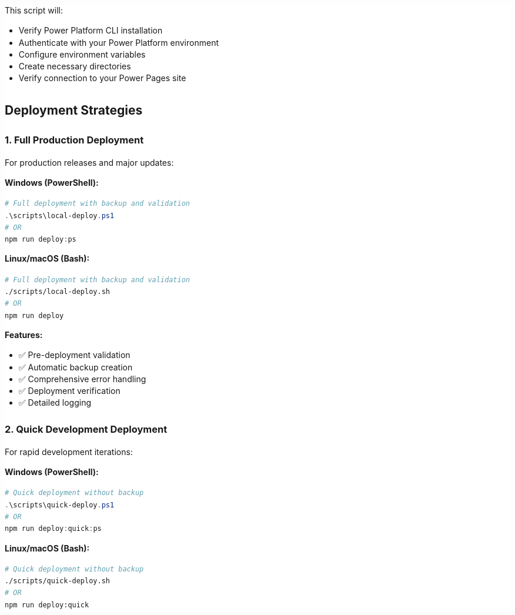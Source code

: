 This script will:
- Verify Power Platform CLI installation
- Authenticate with your Power Platform environment
- Configure environment variables
- Create necessary directories
- Verify connection to your Power Pages site

## Deployment Strategies

### 1. Full Production Deployment

For production releases and major updates:

**Windows (PowerShell):**
```powershell
# Full deployment with backup and validation
.\scripts\local-deploy.ps1
# OR
npm run deploy:ps
```

**Linux/macOS (Bash):**
```bash
# Full deployment with backup and validation
./scripts/local-deploy.sh
# OR
npm run deploy
```

**Features:**
- ✅ Pre-deployment validation
- ✅ Automatic backup creation
- ✅ Comprehensive error handling
- ✅ Deployment verification
- ✅ Detailed logging

### 2. Quick Development Deployment

For rapid development iterations:

**Windows (PowerShell):**
```powershell
# Quick deployment without backup
.\scripts\quick-deploy.ps1
# OR
npm run deploy:quick:ps
```

**Linux/macOS (Bash):**
```bash
# Quick deployment without backup
./scripts/quick-deploy.sh
# OR
npm run deploy:quick
```
